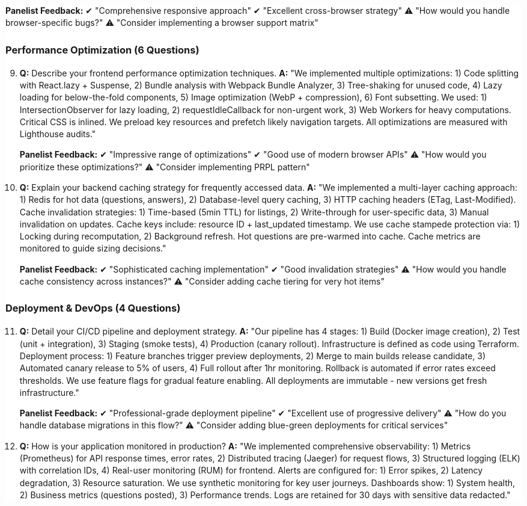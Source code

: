    **Panelist Feedback:**
   ✔ "Comprehensive responsive approach"
   ✔ "Excellent cross-browser strategy"
   ⚠ "How would you handle browser-specific bugs?"
   ⚠ "Consider implementing a browser support matrix"

### Performance Optimization (6 Questions)

9. **Q:** Describe your frontend performance optimization techniques.
   **A:** "We implemented multiple optimizations: 1) Code splitting with React.lazy + Suspense, 2) Bundle analysis with Webpack Bundle Analyzer, 3) Tree-shaking for unused code, 4) Lazy loading for below-the-fold components, 5) Image optimization (WebP + compression), 6) Font subsetting. We used: 1) IntersectionObserver for lazy loading, 2) requestIdleCallback for non-urgent work, 3) Web Workers for heavy computations. Critical CSS is inlined. We preload key resources and prefetch likely navigation targets. All optimizations are measured with Lighthouse audits."

   **Panelist Feedback:**
   ✔ "Impressive range of optimizations"
   ✔ "Good use of modern browser APIs"
   ⚠ "How would you prioritize these optimizations?"
   ⚠ "Consider implementing PRPL pattern"

10. **Q:** Explain your backend caching strategy for frequently accessed data.
    **A:** "We implemented a multi-layer caching approach: 1) Redis for hot data (questions, answers), 2) Database-level query caching, 3) HTTP caching headers (ETag, Last-Modified). Cache invalidation strategies: 1) Time-based (5min TTL) for listings, 2) Write-through for user-specific data, 3) Manual invalidation on updates. Cache keys include: resource ID + last_updated timestamp. We use cache stampede protection via: 1) Locking during recomputation, 2) Background refresh. Hot questions are pre-warmed into cache. Cache metrics are monitored to guide sizing decisions."

    **Panelist Feedback:**
    ✔ "Sophisticated caching implementation"
    ✔ "Good invalidation strategies"
    ⚠ "How would you handle cache consistency across instances?"
    ⚠ "Consider adding cache tiering for very hot items"

### Deployment & DevOps (4 Questions)

11. **Q:** Detail your CI/CD pipeline and deployment strategy.
    **A:** "Our pipeline has 4 stages: 1) Build (Docker image creation), 2) Test (unit + integration), 3) Staging (smoke tests), 4) Production (canary rollout). Infrastructure is defined as code using Terraform. Deployment process: 1) Feature branches trigger preview deployments, 2) Merge to main builds release candidate, 3) Automated canary release to 5% of users, 4) Full rollout after 1hr monitoring. Rollback is automated if error rates exceed thresholds. We use feature flags for gradual feature enabling. All deployments are immutable - new versions get fresh infrastructure."

    **Panelist Feedback:**
    ✔ "Professional-grade deployment pipeline"
    ✔ "Excellent use of progressive delivery"
    ⚠ "How do you handle database migrations in this flow?"
    ⚠ "Consider adding blue-green deployments for critical services"

12. **Q:** How is your application monitored in production?
    **A:** "We implemented comprehensive observability: 1) Metrics (Prometheus) for API response times, error rates, 2) Distributed tracing (Jaeger) for request flows, 3) Structured logging (ELK) with correlation IDs, 4) Real-user monitoring (RUM) for frontend. Alerts are configured for: 1) Error spikes, 2) Latency degradation, 3) Resource saturation. We use synthetic monitoring for key user journeys. Dashboards show: 1) System health, 2) Business metrics (questions posted), 3) Performance trends. Logs are retained for 30 days with sensitive data redacted."
